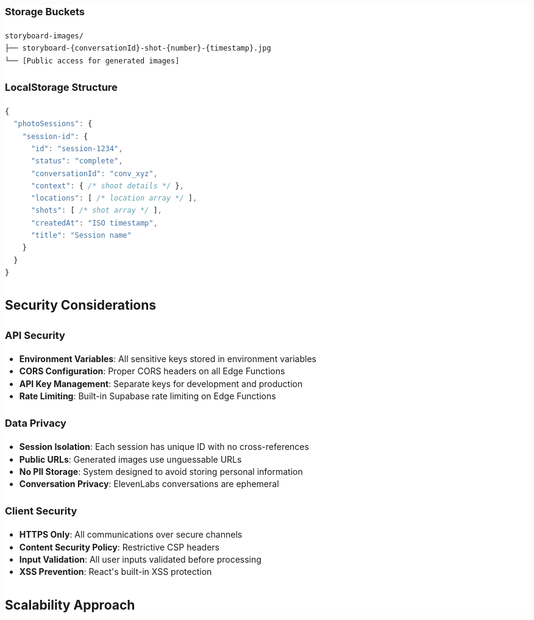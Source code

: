 ### Storage Buckets

```
storyboard-images/
├── storyboard-{conversationId}-shot-{number}-{timestamp}.jpg
└── [Public access for generated images]
```

### LocalStorage Structure

```javascript
{
  "photoSessions": {
    "session-id": {
      "id": "session-1234",
      "status": "complete",
      "conversationId": "conv_xyz",
      "context": { /* shoot details */ },
      "locations": [ /* location array */ ],
      "shots": [ /* shot array */ ],
      "createdAt": "ISO timestamp",
      "title": "Session name"
    }
  }
}
```

## Security Considerations

### API Security

- **Environment Variables**: All sensitive keys stored in environment variables
- **CORS Configuration**: Proper CORS headers on all Edge Functions
- **API Key Management**: Separate keys for development and production
- **Rate Limiting**: Built-in Supabase rate limiting on Edge Functions

### Data Privacy

- **Session Isolation**: Each session has unique ID with no cross-references
- **Public URLs**: Generated images use unguessable URLs
- **No PII Storage**: System designed to avoid storing personal information
- **Conversation Privacy**: ElevenLabs conversations are ephemeral

### Client Security

- **HTTPS Only**: All communications over secure channels
- **Content Security Policy**: Restrictive CSP headers
- **Input Validation**: All user inputs validated before processing
- **XSS Prevention**: React's built-in XSS protection

## Scalability Approach
